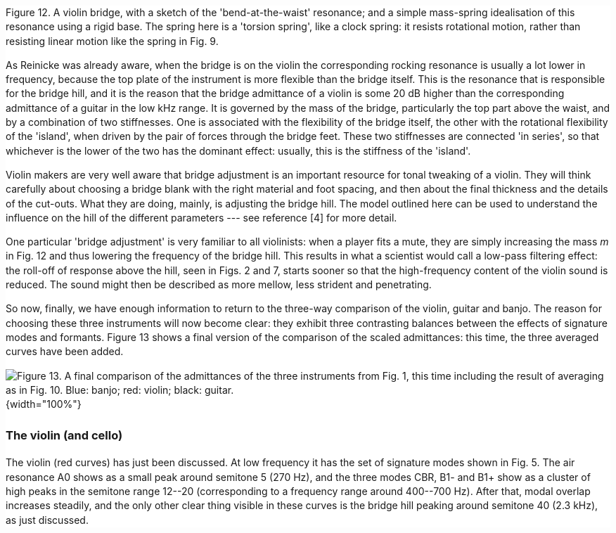 Figure 12. A violin bridge, with a sketch of the 'bend-at-the-waist'
resonance; and a simple mass-spring idealisation of this resonance using
a rigid base. The spring here is a 'torsion spring', like a clock
spring: it resists rotational motion, rather than resisting linear
motion like the spring in Fig. 9.

As Reinicke was already aware, when the bridge is on the violin the
corresponding rocking resonance is usually a lot lower in frequency,
because the top plate of the instrument is more flexible than the bridge
itself. This is the resonance that is responsible for the bridge hill,
and it is the reason that the bridge admittance of a violin is some 20
dB higher than the corresponding admittance of a guitar in the low kHz
range. It is governed by the mass of the bridge, particularly the top
part above the waist, and by a combination of two stiffnesses. One is
associated with the flexibility of the bridge itself, the other with the
rotational flexibility of the 'island', when driven by the pair of
forces through the bridge feet. These two stiffnesses are connected 'in
series', so that whichever is the lower of the two has the dominant
effect: usually, this is the stiffness of the 'island'.

Violin makers are very well aware that bridge adjustment is an important
resource for tonal tweaking of a violin. They will think carefully about
choosing a bridge blank with the right material and foot spacing, and
then about the final thickness and the details of the cut-outs. What
they are doing, mainly, is adjusting the bridge hill. The model outlined
here can be used to understand the influence on the hill of the
different parameters --- see reference \[4\] for more detail.

One particular 'bridge adjustment' is very familiar to all violinists:
when a player fits a mute, they are simply increasing the mass $m$ in
Fig. 12 and thus lowering the frequency of the bridge hill. This results
in what a scientist would call a low-pass filtering effect: the roll-off
of response above the hill, seen in Figs. 2 and 7, starts sooner so that
the high-frequency content of the violin sound is reduced. The sound
might then be described as more mellow, less strident and penetrating.

So now, finally, we have enough information to return to the three-way
comparison of the violin, guitar and banjo. The reason for choosing
these three instruments will now become clear: they exhibit three
contrasting balances between the effects of signature modes and
formants. Figure 13 shows a final version of the comparison of the
scaled admittances: this time, the three averaged curves have been
added.

![Figure 13. A final comparison of the admittances of the three
instruments from Fig. 1, this time including the result of averaging as
in Fig. 10. Blue: banjo; red: violin; black:
guitar.](uploads/2020/11/conparison_with_avge-2-1024x768.jpg){width="100%"}

### The violin (and cello)

The violin (red curves) has just been discussed. At low frequency it has
the set of signature modes shown in Fig. 5. The air resonance A0 shows
as a small peak around semitone 5 (270 Hz), and the three modes CBR, B1-
and B1+ show as a cluster of high peaks in the semitone range 12--20
(corresponding to a frequency range around 400--700 Hz). After that,
modal overlap increases steadily, and the only other clear thing visible
in these curves is the bridge hill peaking around semitone 40 (2.3 kHz),
as just discussed.
